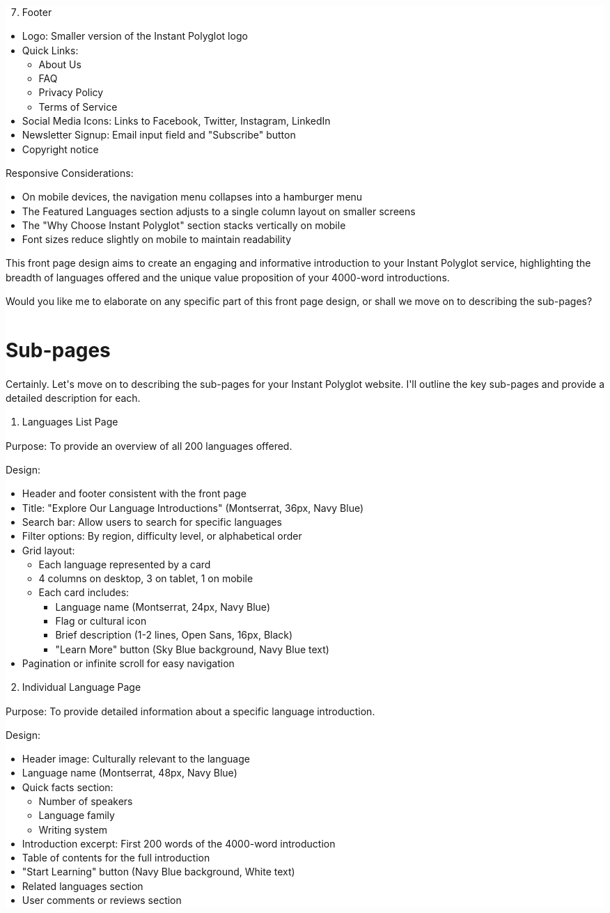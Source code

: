7. Footer
- Logo: Smaller version of the Instant Polyglot logo
- Quick Links:
  - About Us
  - FAQ
  - Privacy Policy
  - Terms of Service
- Social Media Icons: Links to Facebook, Twitter, Instagram, LinkedIn
- Newsletter Signup: Email input field and "Subscribe" button
- Copyright notice

Responsive Considerations:
- On mobile devices, the navigation menu collapses into a hamburger menu
- The Featured Languages section adjusts to a single column layout on smaller screens
- The "Why Choose Instant Polyglot" section stacks vertically on mobile
- Font sizes reduce slightly on mobile to maintain readability

This front page design aims to create an engaging and informative introduction to your Instant Polyglot service, highlighting the breadth of languages offered and the unique value proposition of your 4000-word introductions.

Would you like me to elaborate on any specific part of this front page design, or shall we move on to describing the sub-pages?


# Sub-pages

Certainly. Let's move on to describing the sub-pages for your Instant Polyglot website. I'll outline the key sub-pages and provide a detailed description for each.

1. Languages List Page

Purpose: To provide an overview of all 200 languages offered.

Design:
- Header and footer consistent with the front page
- Title: "Explore Our Language Introductions" (Montserrat, 36px, Navy Blue)
- Search bar: Allow users to search for specific languages
- Filter options: By region, difficulty level, or alphabetical order
- Grid layout: 
  - Each language represented by a card
  - 4 columns on desktop, 3 on tablet, 1 on mobile
  - Each card includes:
    - Language name (Montserrat, 24px, Navy Blue)
    - Flag or cultural icon
    - Brief description (1-2 lines, Open Sans, 16px, Black)
    - "Learn More" button (Sky Blue background, Navy Blue text)
- Pagination or infinite scroll for easy navigation

2. Individual Language Page

Purpose: To provide detailed information about a specific language introduction.

Design:
- Header image: Culturally relevant to the language
- Language name (Montserrat, 48px, Navy Blue)
- Quick facts section:
  - Number of speakers
  - Language family
  - Writing system
- Introduction excerpt: First 200 words of the 4000-word introduction
- Table of contents for the full introduction
- "Start Learning" button (Navy Blue background, White text)
- Related languages section
- User comments or reviews section
